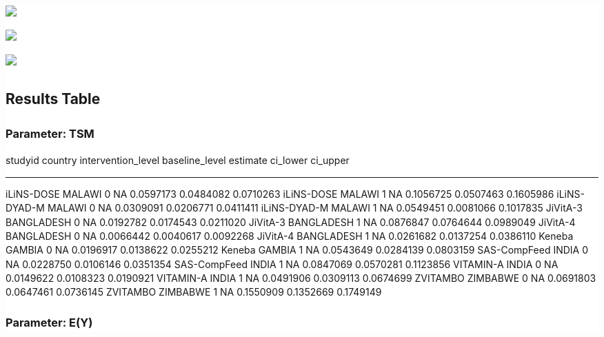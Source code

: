![](/tmp/e0987ff5-fe05-4456-bd5d-99f5a459f6ae/ce6f8785-bb20-48ad-964a-61b88ce68d38/REPORT_files/figure-html/plot_rr-1.png)



![](/tmp/e0987ff5-fe05-4456-bd5d-99f5a459f6ae/ce6f8785-bb20-48ad-964a-61b88ce68d38/REPORT_files/figure-html/plot_paf-1.png)

![](/tmp/e0987ff5-fe05-4456-bd5d-99f5a459f6ae/ce6f8785-bb20-48ad-964a-61b88ce68d38/REPORT_files/figure-html/plot_par-1.png)

## Results Table

### Parameter: TSM


studyid        country      intervention_level   baseline_level     estimate    ci_lower    ci_upper
-------------  -----------  -------------------  ---------------  ----------  ----------  ----------
iLiNS-DOSE     MALAWI       0                    NA                0.0597173   0.0484082   0.0710263
iLiNS-DOSE     MALAWI       1                    NA                0.1056725   0.0507463   0.1605986
iLiNS-DYAD-M   MALAWI       0                    NA                0.0309091   0.0206771   0.0411411
iLiNS-DYAD-M   MALAWI       1                    NA                0.0549451   0.0081066   0.1017835
JiVitA-3       BANGLADESH   0                    NA                0.0192782   0.0174543   0.0211020
JiVitA-3       BANGLADESH   1                    NA                0.0876847   0.0764644   0.0989049
JiVitA-4       BANGLADESH   0                    NA                0.0066442   0.0040617   0.0092268
JiVitA-4       BANGLADESH   1                    NA                0.0261682   0.0137254   0.0386110
Keneba         GAMBIA       0                    NA                0.0196917   0.0138622   0.0255212
Keneba         GAMBIA       1                    NA                0.0543649   0.0284139   0.0803159
SAS-CompFeed   INDIA        0                    NA                0.0228750   0.0106146   0.0351354
SAS-CompFeed   INDIA        1                    NA                0.0847069   0.0570281   0.1123856
VITAMIN-A      INDIA        0                    NA                0.0149622   0.0108323   0.0190921
VITAMIN-A      INDIA        1                    NA                0.0491906   0.0309113   0.0674699
ZVITAMBO       ZIMBABWE     0                    NA                0.0691803   0.0647461   0.0736145
ZVITAMBO       ZIMBABWE     1                    NA                0.1550909   0.1352669   0.1749149


### Parameter: E(Y)
